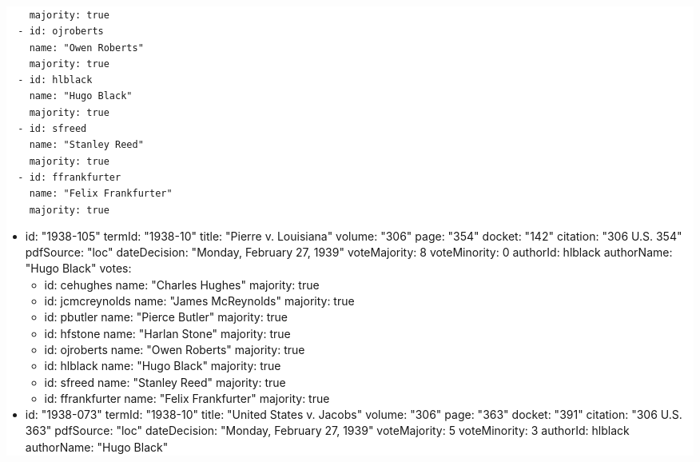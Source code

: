         majority: true
      - id: ojroberts
        name: "Owen Roberts"
        majority: true
      - id: hlblack
        name: "Hugo Black"
        majority: true
      - id: sfreed
        name: "Stanley Reed"
        majority: true
      - id: ffrankfurter
        name: "Felix Frankfurter"
        majority: true
  - id: "1938-105"
    termId: "1938-10"
    title: "Pierre v. Louisiana"
    volume: "306"
    page: "354"
    docket: "142"
    citation: "306 U.S. 354"
    pdfSource: "loc"
    dateDecision: "Monday, February 27, 1939"
    voteMajority: 8
    voteMinority: 0
    authorId: hlblack
    authorName: "Hugo Black"
    votes:
      - id: cehughes
        name: "Charles Hughes"
        majority: true
      - id: jcmcreynolds
        name: "James McReynolds"
        majority: true
      - id: pbutler
        name: "Pierce Butler"
        majority: true
      - id: hfstone
        name: "Harlan Stone"
        majority: true
      - id: ojroberts
        name: "Owen Roberts"
        majority: true
      - id: hlblack
        name: "Hugo Black"
        majority: true
      - id: sfreed
        name: "Stanley Reed"
        majority: true
      - id: ffrankfurter
        name: "Felix Frankfurter"
        majority: true
  - id: "1938-073"
    termId: "1938-10"
    title: "United States v. Jacobs"
    volume: "306"
    page: "363"
    docket: "391"
    citation: "306 U.S. 363"
    pdfSource: "loc"
    dateDecision: "Monday, February 27, 1939"
    voteMajority: 5
    voteMinority: 3
    authorId: hlblack
    authorName: "Hugo Black"